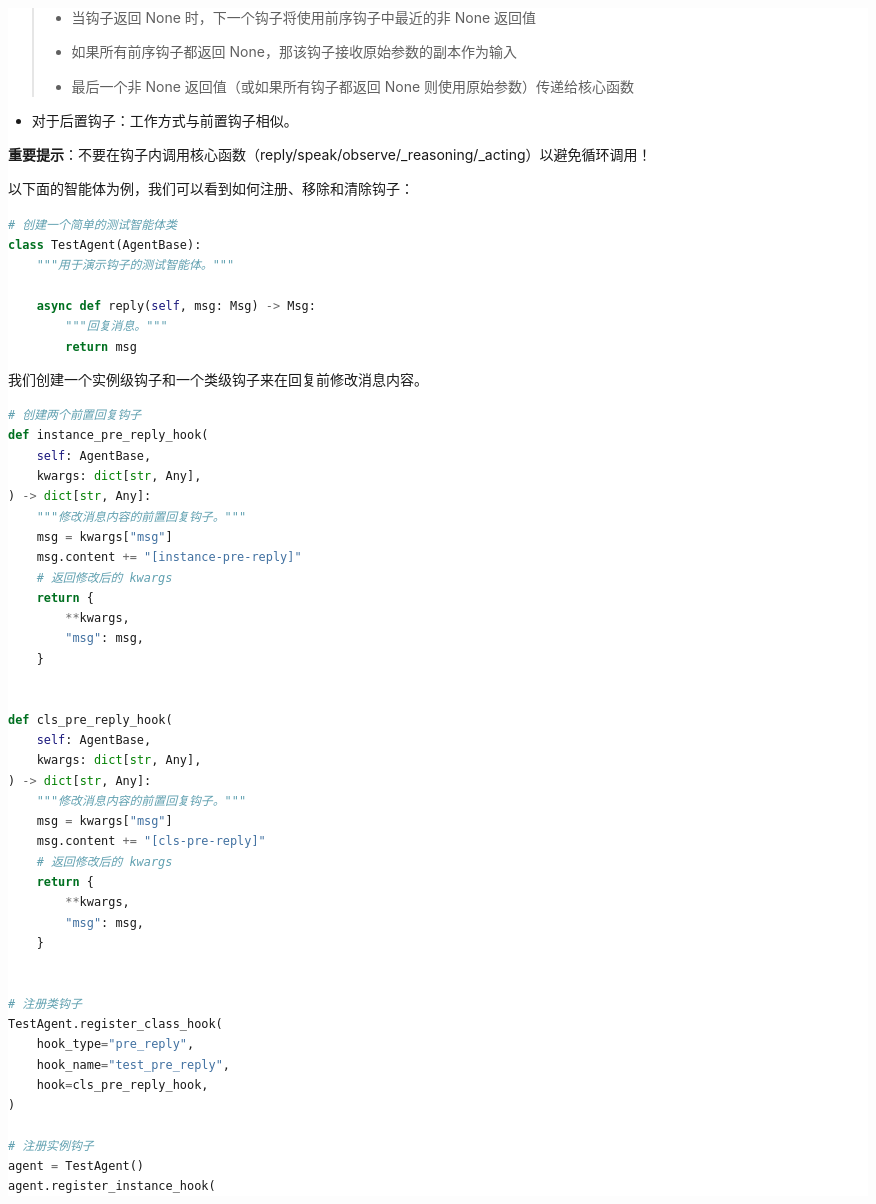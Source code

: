 > -   当钩子返回 None 时，下一个钩子将使用前序钩子中最近的非 None 返回值
>     
> -   如果所有前序钩子都返回 None，那该钩子接收原始参数的副本作为输入
>     
> -   最后一个非 None 返回值（或如果所有钩子都返回 None 则使用原始参数）传递给核心函数
>     

-   对于后置钩子：工作方式与前置钩子相似。
    

**重要提示**：不要在钩子内调用核心函数（reply/speak/observe/\_reasoning/\_acting）以避免循环调用！

以下面的智能体为例，我们可以看到如何注册、移除和清除钩子：

```python
# 创建一个简单的测试智能体类
class TestAgent(AgentBase):
    """用于演示钩子的测试智能体。"""

    async def reply(self, msg: Msg) -> Msg:
        """回复消息。"""
        return msg

```

我们创建一个实例级钩子和一个类级钩子来在回复前修改消息内容。

```python
# 创建两个前置回复钩子
def instance_pre_reply_hook(
    self: AgentBase,
    kwargs: dict[str, Any],
) -> dict[str, Any]:
    """修改消息内容的前置回复钩子。"""
    msg = kwargs["msg"]
    msg.content += "[instance-pre-reply]"
    # 返回修改后的 kwargs
    return {
        **kwargs,
        "msg": msg,
    }


def cls_pre_reply_hook(
    self: AgentBase,
    kwargs: dict[str, Any],
) -> dict[str, Any]:
    """修改消息内容的前置回复钩子。"""
    msg = kwargs["msg"]
    msg.content += "[cls-pre-reply]"
    # 返回修改后的 kwargs
    return {
        **kwargs,
        "msg": msg,
    }


# 注册类钩子
TestAgent.register_class_hook(
    hook_type="pre_reply",
    hook_name="test_pre_reply",
    hook=cls_pre_reply_hook,
)

# 注册实例钩子
agent = TestAgent()
agent.register_instance_hook(
```